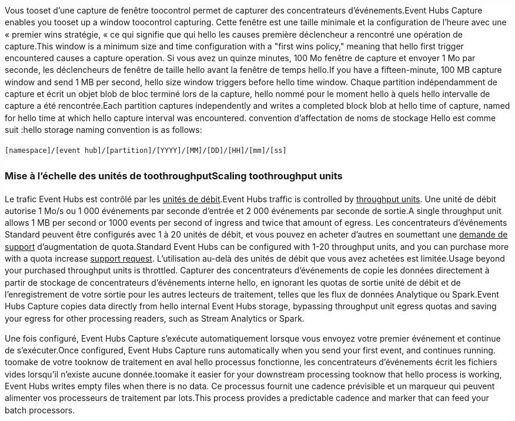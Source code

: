 <span data-ttu-id="3c34e-122">Vous tooset d’une capture de fenêtre toocontrol permet de capturer des concentrateurs d’événements.</span><span class="sxs-lookup"><span data-stu-id="3c34e-122">Event Hubs Capture enables you tooset up a window toocontrol capturing.</span></span> <span data-ttu-id="3c34e-123">Cette fenêtre est une taille minimale et la configuration de l’heure avec une « premier wins stratégie, « ce qui signifie que qui hello les causes première déclencheur a rencontré une opération de capture.</span><span class="sxs-lookup"><span data-stu-id="3c34e-123">This window is a minimum size and time configuration with a "first wins policy," meaning that hello first trigger encountered causes a capture operation.</span></span> <span data-ttu-id="3c34e-124">Si vous avez un quinze minutes, 100 Mo fenêtre de capture et envoyer 1 Mo par seconde, les déclencheurs de fenêtre de taille hello avant la fenêtre de temps hello.</span><span class="sxs-lookup"><span data-stu-id="3c34e-124">If you have a fifteen-minute, 100 MB capture window and send 1 MB per second, hello size window triggers before hello time window.</span></span> <span data-ttu-id="3c34e-125">Chaque partition indépendamment de capture et écrit un objet blob de bloc terminé lors de la capture, hello nommé pour le moment hello à quels hello intervalle de capture a été rencontrée.</span><span class="sxs-lookup"><span data-stu-id="3c34e-125">Each partition captures independently and writes a completed block blob at hello time of capture, named for hello time at which hello capture interval was encountered.</span></span> <span data-ttu-id="3c34e-126">convention d’affectation de noms de stockage Hello est comme suit :</span><span class="sxs-lookup"><span data-stu-id="3c34e-126">hello storage naming convention is as follows:</span></span>

```
[namespace]/[event hub]/[partition]/[YYYY]/[MM]/[DD]/[HH]/[mm]/[ss]
```

### <a name="scaling-toothroughput-units"></a><span data-ttu-id="3c34e-127">Mise à l’échelle des unités de toothroughput</span><span class="sxs-lookup"><span data-stu-id="3c34e-127">Scaling toothroughput units</span></span>

<span data-ttu-id="3c34e-128">Le trafic Event Hubs est contrôlé par les [unités de débit](event-hubs-features.md#capacity).</span><span class="sxs-lookup"><span data-stu-id="3c34e-128">Event Hubs traffic is controlled by [throughput units](event-hubs-features.md#capacity).</span></span> <span data-ttu-id="3c34e-129">Une unité de débit autorise 1 Mo/s ou 1 000 événements par seconde d’entrée et 2 000 événements par seconde de sortie.</span><span class="sxs-lookup"><span data-stu-id="3c34e-129">A single throughput unit allows 1 MB per second or 1000 events per second of ingress and twice that amount of egress.</span></span> <span data-ttu-id="3c34e-130">Les concentrateurs d’événements Standard peuvent être configurés avec 1 à 20 unités de débit, et vous pouvez en acheter d’autres en soumettant une [demande de support][support request] d’augmentation de quota.</span><span class="sxs-lookup"><span data-stu-id="3c34e-130">Standard Event Hubs can be configured with 1-20 throughput units, and you can purchase more with a quota increase [support request][support request].</span></span> <span data-ttu-id="3c34e-131">L’utilisation au-delà des unités de débit que vous avez achetées est limitée.</span><span class="sxs-lookup"><span data-stu-id="3c34e-131">Usage beyond your purchased throughput units is throttled.</span></span> <span data-ttu-id="3c34e-132">Capturer des concentrateurs d’événements de copie les données directement à partir de stockage de concentrateurs d’événements interne hello, en ignorant les quotas de sortie unité de débit et de l’enregistrement de votre sortie pour les autres lecteurs de traitement, telles que les flux de données Analytique ou Spark.</span><span class="sxs-lookup"><span data-stu-id="3c34e-132">Event Hubs Capture copies data directly from hello internal Event Hubs storage, bypassing throughput unit egress quotas and saving your egress for other processing readers, such as Stream Analytics or Spark.</span></span>

<span data-ttu-id="3c34e-133">Une fois configuré, Event Hubs Capture s’exécute automatiquement lorsque vous envoyez votre premier événement et continue de s’exécuter.</span><span class="sxs-lookup"><span data-stu-id="3c34e-133">Once configured, Event Hubs Capture runs automatically when you send your first event, and continues running.</span></span> <span data-ttu-id="3c34e-134">toomake de votre tooknow de traitement en aval hello processus fonctionne, les concentrateurs d’événements écrit les fichiers vides lorsqu’il n’existe aucune donnée.</span><span class="sxs-lookup"><span data-stu-id="3c34e-134">toomake it easier for your downstream processing tooknow that hello process is working, Event Hubs writes empty files when there is no data.</span></span> <span data-ttu-id="3c34e-135">Ce processus fournit une cadence prévisible et un marqueur qui peuvent alimenter vos processeurs de traitement par lots.</span><span class="sxs-lookup"><span data-stu-id="3c34e-135">This process provides a predictable cadence and marker that can feed your batch processors.</span></span>


[Apache Avro]: http://avro.apache.org/
[support request]: https://portal.azure.com/?#blade/Microsoft_Azure_Support/HelpAndSupportBlade
[Azure Storage Explorer]: http://azurestorageexplorer.codeplex.com/
[3]: ./media/event-hubs-capture-overview/event-hubs-capture3.png
[Avro Tools]: http://www-us.apache.org/dist/avro/avro-1.8.2/java/avro-tools-1.8.2.jar
[Java]: http://avro.apache.org/docs/current/gettingstartedjava.html
[Python]: http://avro.apache.org/docs/current/gettingstartedpython.html
[Event Hubs overview]: event-hubs-what-is-event-hubs.md
[sample application that uses Event Hubs]: https://code.msdn.microsoft.com/Service-Bus-Event-Hub-286fd097
[Scale out Event Processing with Event Hubs]: https://code.msdn.microsoft.com/Service-Bus-Event-Hub-45f43fc3